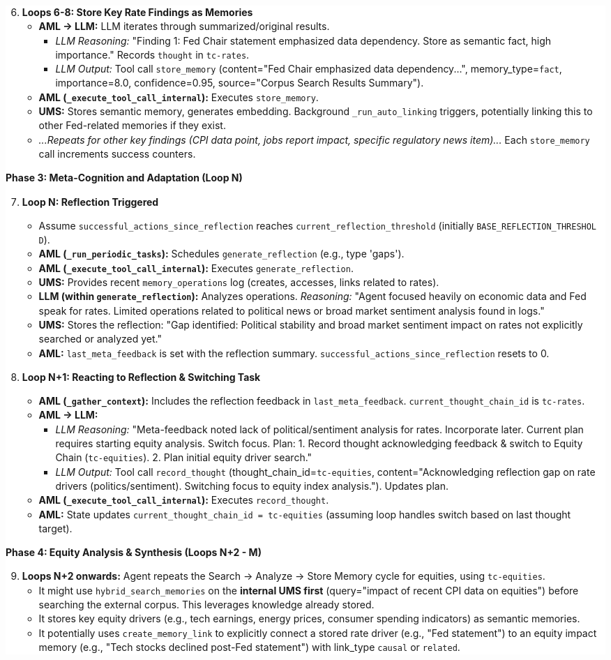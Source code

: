 6.  **Loops 6-8: Store Key Rate Findings as Memories**
    *   **AML -> LLM:** LLM iterates through summarized/original results.
        *   *LLM Reasoning:* "Finding 1: Fed Chair statement emphasized data dependency. Store as semantic fact, high importance." Records `thought` in `tc-rates`.
        *   *LLM Output:* Tool call `store_memory` (content="Fed Chair emphasized data dependency...", memory_type=`fact`, importance=8.0, confidence=0.95, source="Corpus Search Results Summary").
    *   **AML (`_execute_tool_call_internal`):** Executes `store_memory`.
    *   **UMS:** Stores semantic memory, generates embedding. Background `_run_auto_linking` triggers, potentially linking this to other Fed-related memories if they exist.
    *   *...Repeats for other key findings (CPI data point, jobs report impact, specific regulatory news item)...* Each `store_memory` call increments success counters.

**Phase 3: Meta-Cognition and Adaptation (Loop N)**

7.  **Loop N: Reflection Triggered**
    *   Assume `successful_actions_since_reflection` reaches `current_reflection_threshold` (initially `BASE_REFLECTION_THRESHOLD`).
    *   **AML (`_run_periodic_tasks`):** Schedules `generate_reflection` (e.g., type 'gaps').
    *   **AML (`_execute_tool_call_internal`):** Executes `generate_reflection`.
    *   **UMS:** Provides recent `memory_operations` log (creates, accesses, links related to rates).
    *   **LLM (within `generate_reflection`):** Analyzes operations. *Reasoning:* "Agent focused heavily on economic data and Fed speak for rates. Limited operations related to political news or broad market sentiment analysis found in logs."
    *   **UMS:** Stores the reflection: "Gap identified: Political stability and broad market sentiment impact on rates not explicitly searched or analyzed yet."
    *   **AML:** `last_meta_feedback` is set with the reflection summary. `successful_actions_since_reflection` resets to 0.

8.  **Loop N+1: Reacting to Reflection & Switching Task**
    *   **AML (`_gather_context`):** Includes the reflection feedback in `last_meta_feedback`. `current_thought_chain_id` is `tc-rates`.
    *   **AML -> LLM:**
        *   *LLM Reasoning:* "Meta-feedback noted lack of political/sentiment analysis for rates. Incorporate later. Current plan requires starting equity analysis. Switch focus. Plan: 1. Record thought acknowledging feedback & switch to Equity Chain (`tc-equities`). 2. Plan initial equity driver search."
        *   *LLM Output:* Tool call `record_thought` (thought_chain_id=`tc-equities`, content="Acknowledging reflection gap on rate drivers (politics/sentiment). Switching focus to equity index analysis."). Updates plan.
    *   **AML (`_execute_tool_call_internal`):** Executes `record_thought`.
    *   **AML:** State updates `current_thought_chain_id = tc-equities` (assuming loop handles switch based on last thought target).

**Phase 4: Equity Analysis & Synthesis (Loops N+2 - M)**

9.  **Loops N+2 onwards:** Agent repeats the Search -> Analyze -> Store Memory cycle for equities, using `tc-equities`.
    *   It might use `hybrid_search_memories` on the **internal UMS first** (query="impact of recent CPI data on equities") before searching the external corpus. This leverages knowledge already stored.
    *   It stores key equity drivers (e.g., tech earnings, energy prices, consumer spending indicators) as semantic memories.
    *   It potentially uses `create_memory_link` to explicitly connect a stored rate driver (e.g., "Fed statement") to an equity impact memory (e.g., "Tech stocks declined post-Fed statement") with link_type `causal` or `related`.
